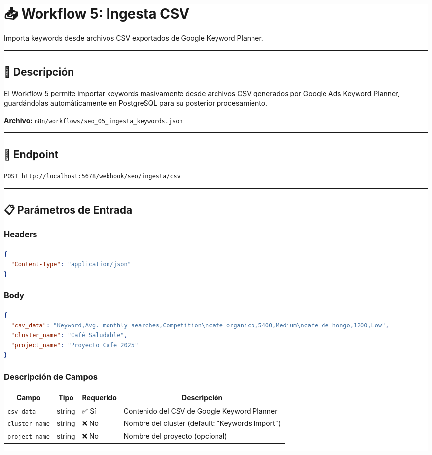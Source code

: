 # 📥 Workflow 5: Ingesta CSV

Importa keywords desde archivos CSV exportados de Google Keyword Planner.

---

## 🎯 Descripción

El Workflow 5 permite importar keywords masivamente desde archivos CSV generados por Google Ads Keyword Planner, guardándolas automáticamente en PostgreSQL para su posterior procesamiento.

**Archivo:** `n8n/workflows/seo_05_ingesta_keywords.json`

---

## 🔌 Endpoint

```
POST http://localhost:5678/webhook/seo/ingesta/csv
```

---

## 📋 Parámetros de Entrada

### Headers
```json
{
  "Content-Type": "application/json"
}
```

### Body
```json
{
  "csv_data": "Keyword,Avg. monthly searches,Competition\ncafe organico,5400,Medium\ncafe de hongo,1200,Low",
  "cluster_name": "Café Saludable",
  "project_name": "Proyecto Cafe 2025"
}
```

### Descripción de Campos

| Campo | Tipo | Requerido | Descripción |
|-------|------|-----------|-------------|
| `csv_data` | string | ✅ Sí | Contenido del CSV de Google Keyword Planner |
| `cluster_name` | string | ❌ No | Nombre del cluster (default: "Keywords Import") |
| `project_name` | string | ❌ No | Nombre del proyecto (opcional) |

---